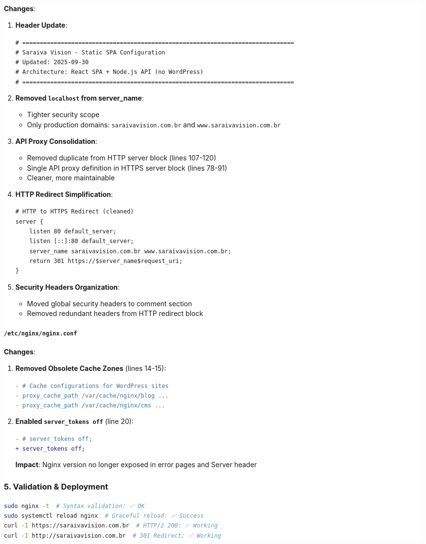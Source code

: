**Changes**:
1. **Header Update**:
   ```nginx
   # ==============================================================================
   # Saraiva Vision - Static SPA Configuration
   # Updated: 2025-09-30
   # Architecture: React SPA + Node.js API (no WordPress)
   # ==============================================================================
   ```

2. **Removed `localhost` from server_name**:
   - Tighter security scope
   - Only production domains: `saraivavision.com.br` and `www.saraivavision.com.br`

3. **API Proxy Consolidation**:
   - Removed duplicate from HTTP server block (lines 107-120)
   - Single API proxy definition in HTTPS server block (lines 78-91)
   - Cleaner, more maintainable

4. **HTTP Redirect Simplification**:
   ```nginx
   # HTTP to HTTPS Redirect (cleaned)
   server {
       listen 80 default_server;
       listen [::]:80 default_server;
       server_name saraivavision.com.br www.saraivavision.com.br;
       return 301 https://$server_name$request_uri;
   }
   ```

5. **Security Headers Organization**:
   - Moved global security headers to comment section
   - Removed redundant headers from HTTP redirect block

#### `/etc/nginx/nginx.conf`

**Changes**:
1. **Removed Obsolete Cache Zones** (lines 14-15):
   ```diff
   - # Cache configurations for WordPress sites
   - proxy_cache_path /var/cache/nginx/blog ...
   - proxy_cache_path /var/cache/nginx/cms ...
   ```

2. **Enabled `server_tokens off`** (line 20):
   ```diff
   - # server_tokens off;
   + server_tokens off;
   ```
   **Impact**: Nginx version no longer exposed in error pages and Server header

### 5. Validation & Deployment
```bash
sudo nginx -t  # Syntax validation: ✅ OK
sudo systemctl reload nginx  # Graceful reload: ✅ Success
curl -I https://saraivavision.com.br  # HTTP/2 200: ✅ Working
curl -I http://saraivavision.com.br  # 301 Redirect: ✅ Working
```
